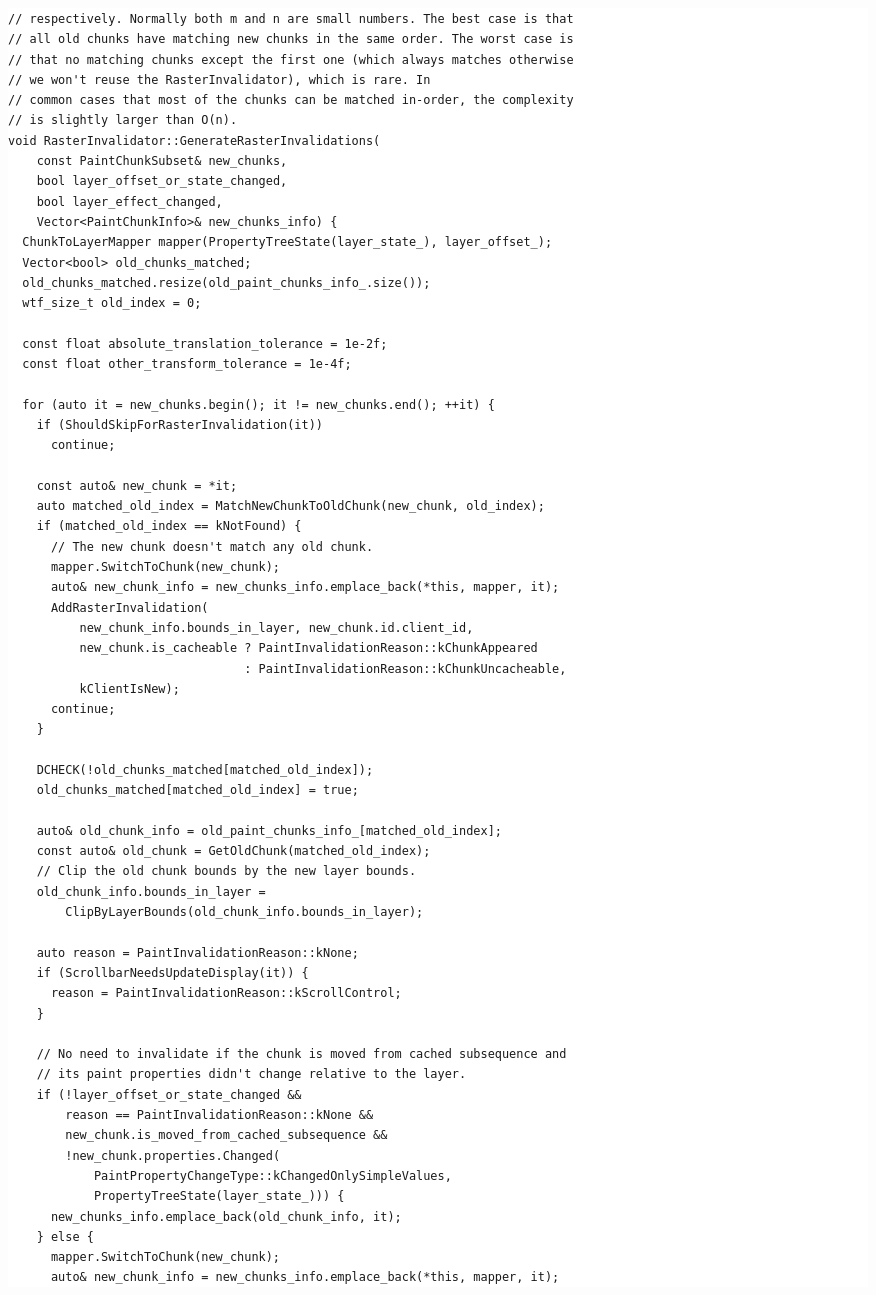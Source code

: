 ```
// respectively. Normally both m and n are small numbers. The best case is that
// all old chunks have matching new chunks in the same order. The worst case is
// that no matching chunks except the first one (which always matches otherwise
// we won't reuse the RasterInvalidator), which is rare. In
// common cases that most of the chunks can be matched in-order, the complexity
// is slightly larger than O(n).
void RasterInvalidator::GenerateRasterInvalidations(
    const PaintChunkSubset& new_chunks,
    bool layer_offset_or_state_changed,
    bool layer_effect_changed,
    Vector<PaintChunkInfo>& new_chunks_info) {
  ChunkToLayerMapper mapper(PropertyTreeState(layer_state_), layer_offset_);
  Vector<bool> old_chunks_matched;
  old_chunks_matched.resize(old_paint_chunks_info_.size());
  wtf_size_t old_index = 0;

  const float absolute_translation_tolerance = 1e-2f;
  const float other_transform_tolerance = 1e-4f;

  for (auto it = new_chunks.begin(); it != new_chunks.end(); ++it) {
    if (ShouldSkipForRasterInvalidation(it))
      continue;

    const auto& new_chunk = *it;
    auto matched_old_index = MatchNewChunkToOldChunk(new_chunk, old_index);
    if (matched_old_index == kNotFound) {
      // The new chunk doesn't match any old chunk.
      mapper.SwitchToChunk(new_chunk);
      auto& new_chunk_info = new_chunks_info.emplace_back(*this, mapper, it);
      AddRasterInvalidation(
          new_chunk_info.bounds_in_layer, new_chunk.id.client_id,
          new_chunk.is_cacheable ? PaintInvalidationReason::kChunkAppeared
                                 : PaintInvalidationReason::kChunkUncacheable,
          kClientIsNew);
      continue;
    }

    DCHECK(!old_chunks_matched[matched_old_index]);
    old_chunks_matched[matched_old_index] = true;

    auto& old_chunk_info = old_paint_chunks_info_[matched_old_index];
    const auto& old_chunk = GetOldChunk(matched_old_index);
    // Clip the old chunk bounds by the new layer bounds.
    old_chunk_info.bounds_in_layer =
        ClipByLayerBounds(old_chunk_info.bounds_in_layer);

    auto reason = PaintInvalidationReason::kNone;
    if (ScrollbarNeedsUpdateDisplay(it)) {
      reason = PaintInvalidationReason::kScrollControl;
    }

    // No need to invalidate if the chunk is moved from cached subsequence and
    // its paint properties didn't change relative to the layer.
    if (!layer_offset_or_state_changed &&
        reason == PaintInvalidationReason::kNone &&
        new_chunk.is_moved_from_cached_subsequence &&
        !new_chunk.properties.Changed(
            PaintPropertyChangeType::kChangedOnlySimpleValues,
            PropertyTreeState(layer_state_))) {
      new_chunks_info.emplace_back(old_chunk_info, it);
    } else {
      mapper.SwitchToChunk(new_chunk);
      auto& new_chunk_info = new_chunks_info.emplace_back(*this, mapper, it);
```